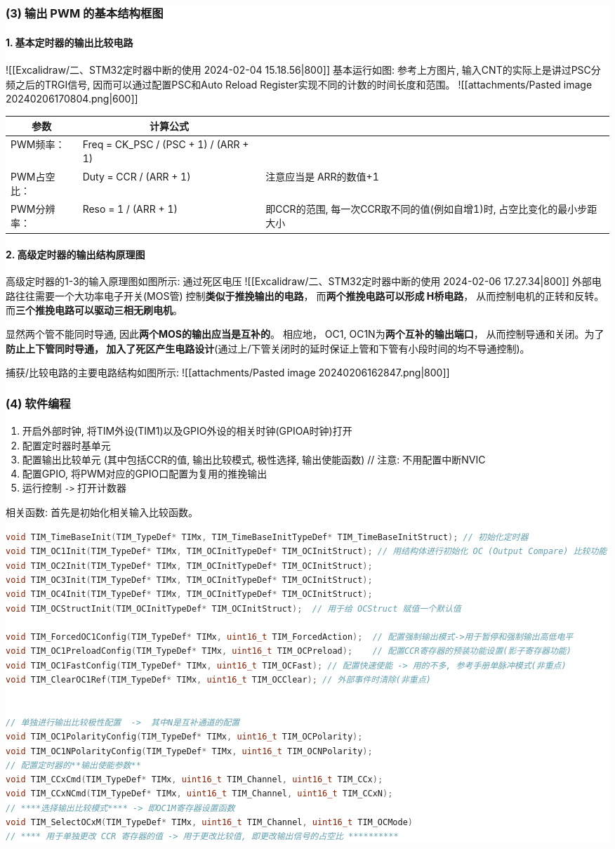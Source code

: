 ### (3) 输出 PWM 的基本结构框图 
#### 1. 基本定时器的输出比较电路
![[Excalidraw/二、STM32定时器中断的使用 2024-02-04 15.18.56|800]]
基本运行如图: 参考上方图片, 输入CNT的实际上是讲过PSC分频之后的TRGI信号, 因而可以通过配置PSC和Auto Reload Register实现不同的计数的时间长度和范围。
![[attachments/Pasted image 20240206170804.png|600]]

| 参数 | 计算公式 |  |
| ---- | ---- | ---- |
| PWM频率： | Freq = CK_PSC / (PSC + 1) / (ARR + 1) |  |
| PWM占空比： | Duty = CCR / (ARR + 1) | 注意应当是 ARR的数值+1 |
| PWM分辨率： | Reso = 1 / (ARR + 1) | 即CCR的范围, 每一次CCR取不同的值(例如自增1)时, 占空比变化的最小步距大小 |

#### 2. 高级定时器的输出结构原理图
高级定时器的1-3的输入原理图如图所示: 通过死区电压
![[Excalidraw/二、STM32定时器中断的使用 2024-02-06 17.27.34|800]]
外部电路往往需要一个大功率电子开关(MOS管) 控制**类似于推挽输出的电路**， 而**两个推挽电路可以形成 H桥电路**， 从而控制电机的正转和反转。  而**三个推挽电路可以驱动三相无刷电机**。 

显然两个管不能同时导通, 因此**两个MOS的输出应当是互补的**。 相应地， OC1, OC1N为**两个互补的输出端口**， 从而控制导通和关闭。为了**防止上下管同时导通， 加入了死区产生电路设计**(通过上/下管关闭时的延时保证上管和下管有小段时间的均不导通控制)。

捕获/比较电路的主要电路结构如图所示:
![[attachments/Pasted image 20240206162847.png|800]]

### (4) 软件编程 
1. 开启外部时钟, 将TIM外设(TIM1)以及GPIO外设的相关时钟(GPIOA时钟)打开
2. 配置定时器时基单元 
3. 配置输出比较单元 (其中包括CCR的值, 输出比较模式, 极性选择, 输出使能函数) // 注意: 不用配置中断NVIC 
4. 配置GPIO, 将PWM对应的GPIO口配置为复用的推挽输出 
5. 运行控制 `->` 打开计数器

相关函数: 
首先是初始化相关输入比较函数。 
```cpp
void TIM_TimeBaseInit(TIM_TypeDef* TIMx, TIM_TimeBaseInitTypeDef* TIM_TimeBaseInitStruct); // 初始化定时器 
void TIM_OC1Init(TIM_TypeDef* TIMx, TIM_OCInitTypeDef* TIM_OCInitStruct); // 用结构体进行初始化 OC (Output Compare) 比较功能
void TIM_OC2Init(TIM_TypeDef* TIMx, TIM_OCInitTypeDef* TIM_OCInitStruct);
void TIM_OC3Init(TIM_TypeDef* TIMx, TIM_OCInitTypeDef* TIM_OCInitStruct);
void TIM_OC4Init(TIM_TypeDef* TIMx, TIM_OCInitTypeDef* TIM_OCInitStruct);
void TIM_OCStructInit(TIM_OCInitTypeDef* TIM_OCInitStruct);  // 用于给 OCStruct 赋值一个默认值

void TIM_ForcedOC1Config(TIM_TypeDef* TIMx, uint16_t TIM_ForcedAction);  // 配置强制输出模式->用于暂停和强制输出高低电平 
void TIM_OC1PreloadConfig(TIM_TypeDef* TIMx, uint16_t TIM_OCPreload);    // 配置CCR寄存器的预装功能设置(影子寄存器功能) 
void TIM_OC1FastConfig(TIM_TypeDef* TIMx, uint16_t TIM_OCFast); // 配置快速使能 -> 用的不多, 参考手册单脉冲模式(非重点) 
void TIM_ClearOC1Ref(TIM_TypeDef* TIMx, uint16_t TIM_OCClear); // 外部事件时清除(非重点)


// 单独进行输出比较极性配置  ->  其中N是互补通道的配置
void TIM_OC1PolarityConfig(TIM_TypeDef* TIMx, uint16_t TIM_OCPolarity);
void TIM_OC1NPolarityConfig(TIM_TypeDef* TIMx, uint16_t TIM_OCNPolarity); 
// 配置定时器的**输出使能参数** 
void TIM_CCxCmd(TIM_TypeDef* TIMx, uint16_t TIM_Channel, uint16_t TIM_CCx);
void TIM_CCxNCmd(TIM_TypeDef* TIMx, uint16_t TIM_Channel, uint16_t TIM_CCxN);
// ****选择输出比较模式**** -> 即OC1M寄存器设置函数 
void TIM_SelectOCxM(TIM_TypeDef* TIMx, uint16_t TIM_Channel, uint16_t TIM_OCMode)
// **** 用于单独更改 CCR 寄存器的值 -> 用于更改比较值, 即更改输出信号的占空比 **********
```